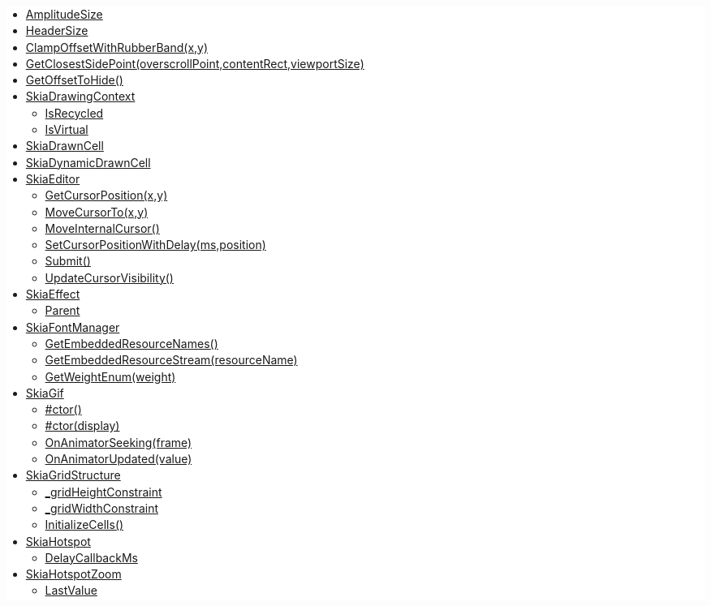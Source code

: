   - [AmplitudeSize](#P-DrawnUi-Maui-Controls-SkiaDrawer-AmplitudeSize 'DrawnUi.Controls.SkiaDrawer.AmplitudeSize')
  - [HeaderSize](#P-DrawnUi-Maui-Controls-SkiaDrawer-HeaderSize 'DrawnUi.Controls.SkiaDrawer.HeaderSize')
  - [ClampOffsetWithRubberBand(x,y)](#M-DrawnUi-Maui-Controls-SkiaDrawer-ClampOffsetWithRubberBand-System-Single,System-Single- 'DrawnUi.Controls.SkiaDrawer.ClampOffsetWithRubberBand(System.Single,System.Single)')
  - [GetClosestSidePoint(overscrollPoint,contentRect,viewportSize)](#M-DrawnUi-Maui-Controls-SkiaDrawer-GetClosestSidePoint-SkiaSharp-SKPoint,SkiaSharp-SKRect,SkiaSharp-SKSize- 'DrawnUi.Controls.SkiaDrawer.GetClosestSidePoint(SkiaSharp.SKPoint,SkiaSharp.SKRect,SkiaSharp.SKSize)')
  - [GetOffsetToHide()](#M-DrawnUi-Maui-Controls-SkiaDrawer-GetOffsetToHide 'DrawnUi.Controls.SkiaDrawer.GetOffsetToHide')
- [SkiaDrawingContext](#T-DrawnUi-Maui-Draw-SkiaDrawingContext 'DrawnUi.Draw.SkiaDrawingContext')
  - [IsRecycled](#P-DrawnUi-Maui-Draw-SkiaDrawingContext-IsRecycled 'DrawnUi.Draw.SkiaDrawingContext.IsRecycled')
  - [IsVirtual](#P-DrawnUi-Maui-Draw-SkiaDrawingContext-IsVirtual 'DrawnUi.Draw.SkiaDrawingContext.IsVirtual')
- [SkiaDrawnCell](#T-DrawnUi-Maui-Controls-SkiaDrawnCell 'DrawnUi.Controls.SkiaDrawnCell')
- [SkiaDynamicDrawnCell](#T-DrawnUi-Maui-Controls-SkiaDynamicDrawnCell 'DrawnUi.Controls.SkiaDynamicDrawnCell')
- [SkiaEditor](#T-DrawnUi-Maui-Draw-SkiaEditor 'DrawnUi.Draw.SkiaEditor')
  - [GetCursorPosition(x,y)](#M-DrawnUi-Maui-Draw-SkiaEditor-GetCursorPosition-System-Single,System-Single- 'DrawnUi.Draw.SkiaEditor.GetCursorPosition(System.Single,System.Single)')
  - [MoveCursorTo(x,y)](#M-DrawnUi-Maui-Draw-SkiaEditor-MoveCursorTo-System-Double,System-Double- 'DrawnUi.Draw.SkiaEditor.MoveCursorTo(System.Double,System.Double)')
  - [MoveInternalCursor()](#M-DrawnUi-Maui-Draw-SkiaEditor-MoveInternalCursor 'DrawnUi.Draw.SkiaEditor.MoveInternalCursor')
  - [SetCursorPositionWithDelay(ms,position)](#M-DrawnUi-Maui-Draw-SkiaEditor-SetCursorPositionWithDelay-System-Int32,System-Int32- 'DrawnUi.Draw.SkiaEditor.SetCursorPositionWithDelay(System.Int32,System.Int32)')
  - [Submit()](#M-DrawnUi-Maui-Draw-SkiaEditor-Submit 'DrawnUi.Draw.SkiaEditor.Submit')
  - [UpdateCursorVisibility()](#M-DrawnUi-Maui-Draw-SkiaEditor-UpdateCursorVisibility 'DrawnUi.Draw.SkiaEditor.UpdateCursorVisibility')
- [SkiaEffect](#T-DrawnUi-Maui-Draw-SkiaEffect 'DrawnUi.Draw.SkiaEffect')
  - [Parent](#P-DrawnUi-Maui-Draw-SkiaEffect-Parent 'DrawnUi.Draw.SkiaEffect.Parent')
- [SkiaFontManager](#T-DrawnUi-Maui-Draw-SkiaFontManager 'DrawnUi.Draw.SkiaFontManager')
  - [GetEmbeddedResourceNames()](#M-DrawnUi-Maui-Draw-SkiaFontManager-GetEmbeddedResourceNames 'DrawnUi.Draw.SkiaFontManager.GetEmbeddedResourceNames')
  - [GetEmbeddedResourceStream(resourceName)](#M-DrawnUi-Maui-Draw-SkiaFontManager-GetEmbeddedResourceStream-System-String- 'DrawnUi.Draw.SkiaFontManager.GetEmbeddedResourceStream(System.String)')
  - [GetWeightEnum(weight)](#M-DrawnUi-Maui-Draw-SkiaFontManager-GetWeightEnum-System-Int32- 'DrawnUi.Draw.SkiaFontManager.GetWeightEnum(System.Int32)')
- [SkiaGif](#T-DrawnUi-Maui-Controls-SkiaGif 'DrawnUi.Controls.SkiaGif')
  - [#ctor()](#M-DrawnUi-Maui-Controls-SkiaGif-#ctor 'DrawnUi.Controls.SkiaGif.#ctor')
  - [#ctor(display)](#M-DrawnUi-Maui-Controls-SkiaGif-#ctor-DrawnUi-Maui-Draw-SkiaImage- 'DrawnUi.Controls.SkiaGif.#ctor(DrawnUi.Draw.SkiaImage)')
  - [OnAnimatorSeeking(frame)](#M-DrawnUi-Maui-Controls-SkiaGif-OnAnimatorSeeking-System-Double- 'DrawnUi.Controls.SkiaGif.OnAnimatorSeeking(System.Double)')
  - [OnAnimatorUpdated(value)](#M-DrawnUi-Maui-Controls-SkiaGif-OnAnimatorUpdated-System-Double- 'DrawnUi.Controls.SkiaGif.OnAnimatorUpdated(System.Double)')
- [SkiaGridStructure](#T-DrawnUi-Maui-Draw-SkiaLayout-SkiaGridStructure 'DrawnUi.Draw.SkiaLayout.SkiaGridStructure')
  - [_gridHeightConstraint](#F-DrawnUi-Maui-Draw-SkiaLayout-SkiaGridStructure-_gridHeightConstraint 'DrawnUi.Draw.SkiaLayout.SkiaGridStructure._gridHeightConstraint')
  - [_gridWidthConstraint](#F-DrawnUi-Maui-Draw-SkiaLayout-SkiaGridStructure-_gridWidthConstraint 'DrawnUi.Draw.SkiaLayout.SkiaGridStructure._gridWidthConstraint')
  - [InitializeCells()](#M-DrawnUi-Maui-Draw-SkiaLayout-SkiaGridStructure-InitializeCells 'DrawnUi.Draw.SkiaLayout.SkiaGridStructure.InitializeCells')
- [SkiaHotspot](#T-DrawnUi-Maui-Draw-SkiaHotspot 'DrawnUi.Draw.SkiaHotspot')
  - [DelayCallbackMs](#F-DrawnUi-Maui-Draw-SkiaHotspot-DelayCallbackMs 'DrawnUi.Draw.SkiaHotspot.DelayCallbackMs')
- [SkiaHotspotZoom](#T-DrawnUi-Maui-Draw-SkiaHotspotZoom 'DrawnUi.Draw.SkiaHotspotZoom')
  - [LastValue](#F-DrawnUi-Maui-Draw-SkiaHotspotZoom-LastValue 'DrawnUi.Draw.SkiaHotspotZoom.LastValue')